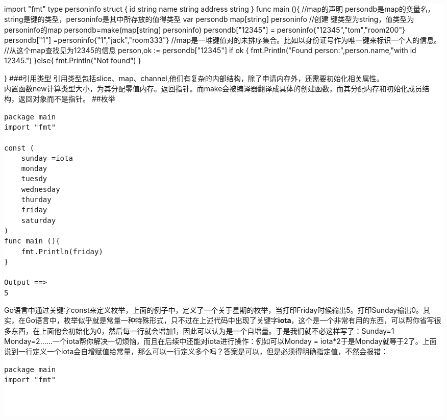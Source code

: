 import "fmt"
type personinfo struct {
	id string
	name string
	address string
}
func main (){
	//map的声明 persondb是map的变量名，string是键的类型，personinfo是其中所存放的值得类型
	var persondb  map[string] personinfo
	//创建 键类型为string，值类型为personinfo的map
	persondb=make(map[string] personinfo)
	persondb["12345"] = personinfo{"12345","tom","room200"}
	persondb["1"] =personinfo{"1","jack","room333"}
    //map是一堆键值对的未排序集合。比如以身份证号作为唯一键来标识一个人的信息。
	//从这个map查找见为12345的信息
	person,ok := persondb["12345"]
	if ok {
		fmt.Println("Found person:",person.name,"with id 12345.")
	}else{
		fmt.Println("Not found")
	}

}
</pre>
###引用类型
引用类型包括slice、map、channel,他们有复杂的内部结构，除了申请内存外，还需要初始化相关属性。<br>
内置函数new计算类型大小，为其分配零值内存。返回指针。而make会被编译器翻译成具体的创建函数，而其分配内存和初始化成员结构，返回对象而不是指针。
##枚举
<pre>
package main
import "fmt"

const (
	sunday =iota
	monday
	tuesdy
	wednesday
	thurday
	friday
	saturday
)
func main (){
	fmt.Println(friday)
}

Output ==>
5
</pre>
Go语言中通过关键字const来定义枚举，上面的例子中，定义了一个关于星期的枚举，当打印Friday时候输出5。打印Sunday输出0。其实，在Go语言中，枚举似乎就是常量一种特殊形式，只不过在上述代码中出现了关键字<b>iota</b>，这个是一个非常有用的东西，可以帮你省写很多东西，在上面他会初始化为0，然后每一行就会增加1，因此可以认为是一个自增量。于是我们就不必这样写了：Sunday=1   Monday=2……一个iota帮你解决一切烦恼，而且在后续中还能对iota进行操作：例如可以Monday = iota*2于是Monday就等于2了。上面说到一行定义一个iota会自增赋值给常量，那么可以一行定义多个吗？答案是可以，但是必须得明确指定值，不然会报错：
<pre>
package main
import "fmt"
